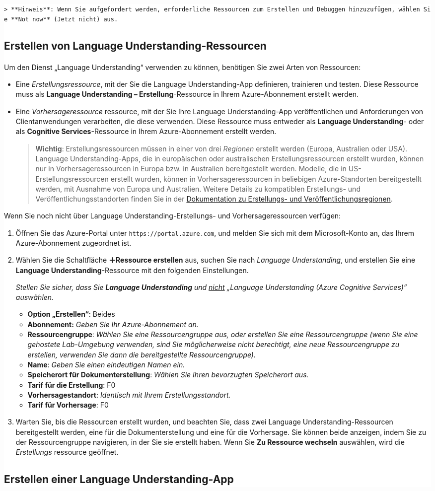     > **Hinweis**: Wenn Sie aufgefordert werden, erforderliche Ressourcen zum Erstellen und Debuggen hinzuzufügen, wählen Sie **Not now** (Jetzt nicht) aus.

## <a name="create-language-understanding-resources"></a>Erstellen von Language Understanding-Ressourcen

Um den Dienst „Language Understanding“ verwenden zu können, benötigen Sie zwei Arten von Ressourcen:

- Eine *Erstellungsressource*, mit der Sie die Language Understanding-App definieren, trainieren und testen. Diese Ressource muss als **Language Understanding – Erstellung**-Ressource in Ihrem Azure-Abonnement erstellt werden.
- Eine *Vorhersageressource* ressource, mit der Sie Ihre Language Understanding-App veröffentlichen und Anforderungen von Clientanwendungen verarbeiten, die diese verwenden. Diese Ressource muss entweder als **Language Understanding**- oder als **Cognitive Services**-Ressource in Ihrem Azure-Abonnement erstellt werden.

     > **Wichtig**: Erstellungsressourcen müssen in einer von drei *Regionen* erstellt werden (Europa, Australien oder USA). Language Understanding-Apps, die in europäischen oder australischen Erstellungsressourcen erstellt wurden, können nur in Vorhersageressourcen in Europa bzw. in Australien bereitgestellt werden. Modelle, die in US-Erstellungsressourcen erstellt wurden, können in Vorhersageressourcen in beliebigen Azure-Standorten bereitgestellt werden, mit Ausnahme von Europa und Australien. Weitere Details zu kompatiblen Erstellungs- und Veröffentlichungsstandorten finden Sie in der [Dokumentation zu Erstellungs- und Veröffentlichungsregionen](https://docs.microsoft.com/azure/cognitive-services/luis/luis-reference-regions).

Wenn Sie noch nicht über Language Understanding-Erstellungs- und Vorhersageressourcen verfügen:

1. Öffnen Sie das Azure-Portal unter `https://portal.azure.com`, und melden Sie sich mit dem Microsoft-Konto an, das Ihrem Azure-Abonnement zugeordnet ist.
2. Wählen Sie die Schaltfläche **&#65291;Ressource erstellen** aus, suchen Sie nach *Language Understanding*, und erstellen Sie eine **Language Understanding**-Ressource mit den folgenden Einstellungen.

    *Stellen Sie sicher, dass Sie **Language Understanding** und <u>nicht</u> „Language Understanding (Azure Cognitive Services)“ auswählen.*

    - **Option „Erstellen“**: Beides
    - **Abonnement:** *Geben Sie Ihr Azure-Abonnement an.*
    - **Ressourcengruppe**: *Wählen Sie eine Ressourcengruppe aus, oder erstellen Sie eine Ressourcengruppe (wenn Sie eine gehostete Lab-Umgebung verwenden, sind Sie möglicherweise nicht berechtigt, eine neue Ressourcengruppe zu erstellen, verwenden Sie dann die bereitgestellte Ressourcengruppe).*
    - **Name**: *Geben Sie einen eindeutigen Namen ein.*
    - **Speicherort für Dokumenterstellung**: *Wählen Sie Ihren bevorzugten Speicherort aus.*
    - **Tarif für die Erstellung**: F0
    - **Vorhersagestandort**: *Identisch mit Ihrem Erstellungsstandort.*
    - **Tarif für Vorhersage**: F0
3. Warten Sie, bis die Ressourcen erstellt wurden, und beachten Sie, dass zwei Language Understanding-Ressourcen bereitgestellt werden, eine für die Dokumenterstellung und eine für die Vorhersage. Sie können beide anzeigen, indem Sie zu der Ressourcengruppe navigieren, in der Sie sie erstellt haben. Wenn Sie **Zu Ressource wechseln** auswählen, wird die *Erstellungs* ressource geöffnet.

## <a name="create-a-language-understanding-app"></a>Erstellen einer Language Understanding-App
